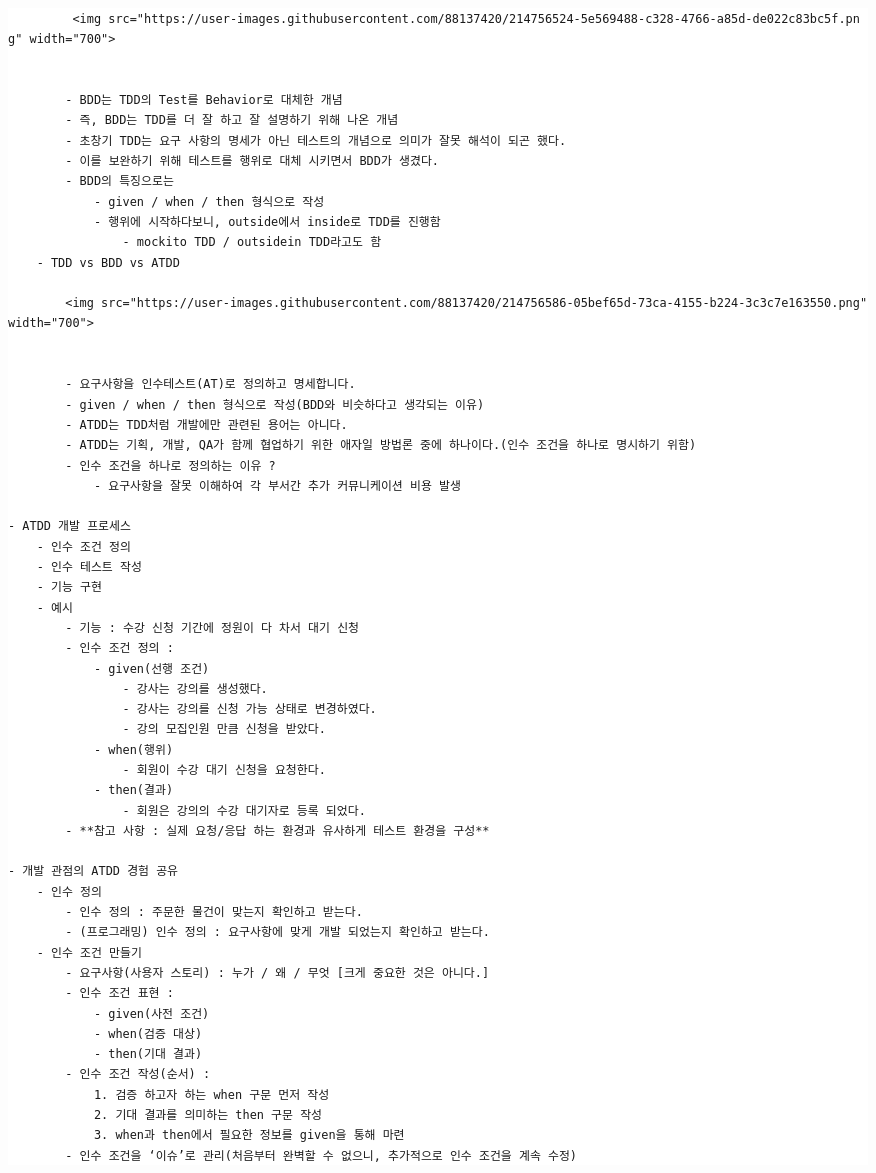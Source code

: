              <img src="https://user-images.githubusercontent.com/88137420/214756524-5e569488-c328-4766-a85d-de022c83bc5f.png" width="700">


            - BDD는 TDD의 Test를 Behavior로 대체한 개념
            - 즉, BDD는 TDD를 더 잘 하고 잘 설명하기 위해 나온 개념
            - 초창기 TDD는 요구 사항의 명세가 아닌 테스트의 개념으로 의미가 잘못 해석이 되곤 했다.
            - 이를 보완하기 위해 테스트를 행위로 대체 시키면서 BDD가 생겼다.
            - BDD의 특징으로는
                - given / when / then 형식으로 작성
                - 행위에 시작하다보니, outside에서 inside로 TDD를 진행함
                    - mockito TDD / outsidein TDD라고도 함
        - TDD vs BDD vs ATDD
        
            <img src="https://user-images.githubusercontent.com/88137420/214756586-05bef65d-73ca-4155-b224-3c3c7e163550.png" width="700">


            - 요구사항을 인수테스트(AT)로 정의하고 명세합니다.
            - given / when / then 형식으로 작성(BDD와 비슷하다고 생각되는 이유)
            - ATDD는 TDD처럼 개발에만 관련된 용어는 아니다.
            - ATDD는 기획, 개발, QA가 함께 협업하기 위한 애자일 방법론 중에 하나이다.(인수 조건을 하나로 명시하기 위함)
            - 인수 조건을 하나로 정의하는 이유 ?
                - 요구사항을 잘못 이해하여 각 부서간 추가 커뮤니케이션 비용 발생

    - ATDD 개발 프로세스
        - 인수 조건 정의
        - 인수 테스트 작성
        - 기능 구현
        - 예시
            - 기능 : 수강 신청 기간에 정원이 다 차서 대기 신청
            - 인수 조건 정의 :
                - given(선행 조건)
                    - 강사는 강의를 생성했다.
                    - 강사는 강의를 신청 가능 상태로 변경하였다.
                    - 강의 모집인원 만큼 신청을 받았다.
                - when(행위)
                    - 회원이 수강 대기 신청을 요청한다.
                - then(결과)
                    - 회원은 강의의 수강 대기자로 등록 되었다.
            - **참고 사항 : 실제 요청/응답 하는 환경과 유사하게 테스트 환경을 구성**

    - 개발 관점의 ATDD 경험 공유
        - 인수 정의
            - 인수 정의 : 주문한 물건이 맞는지 확인하고 받는다.
            - (프로그래밍) 인수 정의 : 요구사항에 맞게 개발 되었는지 확인하고 받는다.
        - 인수 조건 만들기
            - 요구사항(사용자 스토리) : 누가 / 왜 / 무엇 [크게 중요한 것은 아니다.]
            - 인수 조건 표현 :
                - given(사전 조건)
                - when(검증 대상)
                - then(기대 결과)
            - 인수 조건 작성(순서) :
                1. 검증 하고자 하는 when 구문 먼저 작성
                2. 기대 결과를 의미하는 then 구문 작성
                3. when과 then에서 필요한 정보를 given을 통해 마련
            - 인수 조건을 ‘이슈’로 관리(처음부터 완벽할 수 없으니, 추가적으로 인수 조건을 계속 수정)            
                